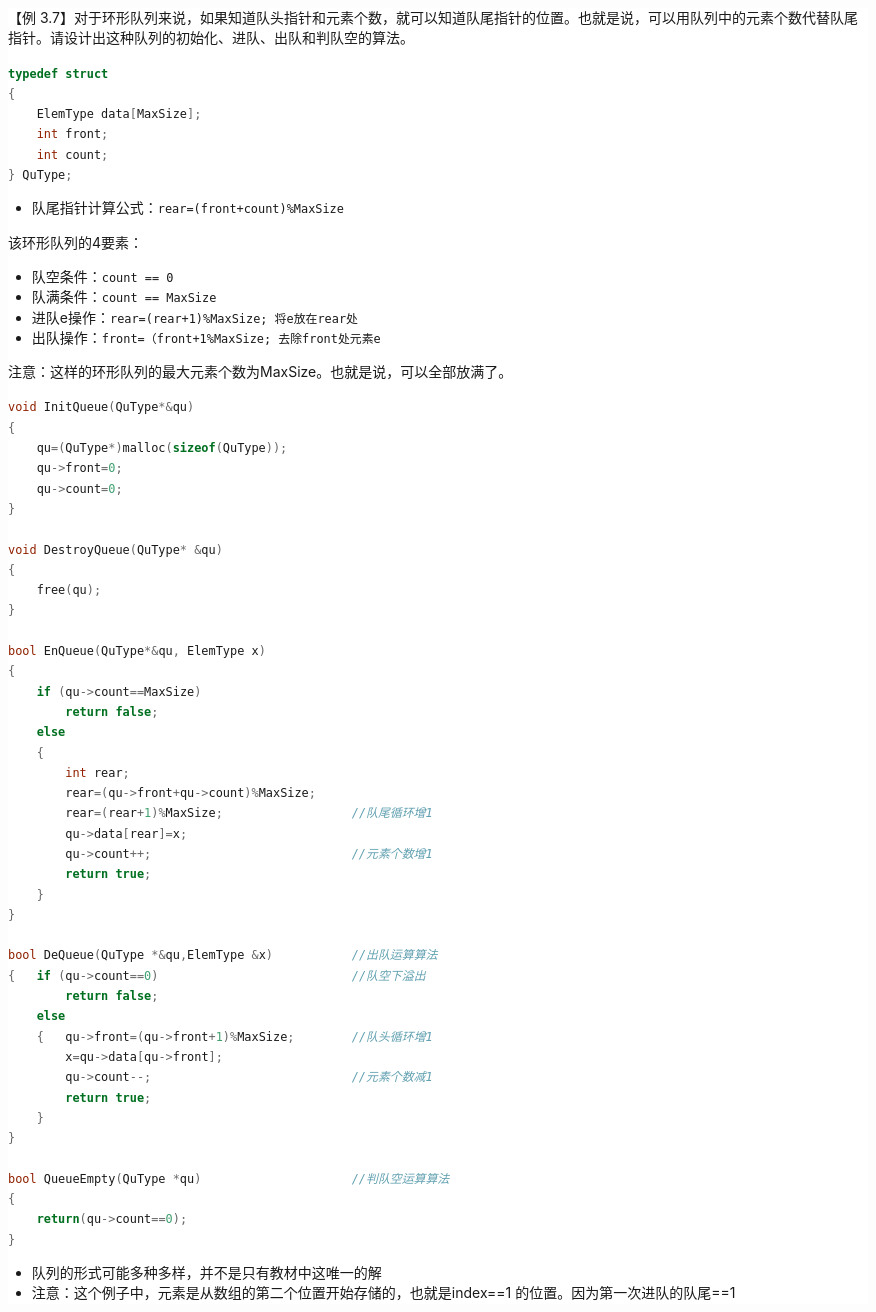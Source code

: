 【例 3.7】对于环形队列来说，如果知道队头指针和元素个数，就可以知道队尾指针的位置。也就是说，可以用队列中的元素个数代替队尾指针。请设计出这种队列的初始化、进队、出队和判队空的算法。
```C++
typedef struct
{
	ElemType data[MaxSize];
	int front;
	int count;
} QuType;
```
 
- 队尾指针计算公式：```rear=(front+count)%MaxSize```

该环形队列的4要素：
- 队空条件：```count == 0```
- 队满条件：```count == MaxSize```
- 进队e操作：```rear=(rear+1)%MaxSize; 将e放在rear处```
- 出队操作：```front=（front+1%MaxSize; 去除front处元素e```  

注意：这样的环形队列的最大元素个数为MaxSize。也就是说，可以全部放满了。

```C++
void InitQueue(QuType*&qu)
{
	qu=(QuType*)malloc(sizeof(QuType));
	qu->front=0;
	qu->count=0;
}

void DestroyQueue(QuType* &qu)
{
	free(qu);
}

bool EnQueue(QuType*&qu, ElemType x)
{
	if (qu->count==MaxSize)
		return false;
	else
	{
		int rear;
		rear=(qu->front+qu->count)%MaxSize;
		rear=(rear+1)%MaxSize;					//队尾循环增1
		qu->data[rear]=x;
		qu->count++;							//元素个数增1
		return true;
	}
}

bool DeQueue(QuType *&qu,ElemType &x)			//出队运算算法
{	if (qu->count==0)							//队空下溢出
		return false;
	else
	{	qu->front=(qu->front+1)%MaxSize;		//队头循环增1
		x=qu->data[qu->front];
		qu->count--;							//元素个数减1
		return true;
	}
}

bool QueueEmpty(QuType *qu)						//判队空运算算法
{
	return(qu->count==0);
}
```
- 队列的形式可能多种多样，并不是只有教材中这唯一的解
- 注意：这个例子中，元素是从数组的第二个位置开始存储的，也就是index==1  的位置。因为第一次进队的队尾==1

